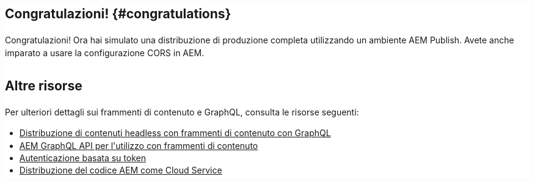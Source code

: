 ## Congratulazioni! {#congratulations}

Congratulazioni! Ora hai simulato una distribuzione di produzione completa utilizzando un ambiente AEM Publish. Avete anche imparato a usare la configurazione CORS in AEM.

## Altre risorse

Per ulteriori dettagli sui frammenti di contenuto e GraphQL, consulta le risorse seguenti:

* [Distribuzione di contenuti headless con frammenti di contenuto con GraphQL](https://experienceleague.adobe.com/docs/experience-manager-cloud-service/assets/content-fragments/content-fragments-graphql.html)
* [AEM GraphQL API per l&#39;utilizzo con frammenti di contenuto](https://experienceleague.adobe.com/docs/experience-manager-cloud-service/assets/admin/graphql-api-content-fragments.html)
* [Autenticazione basata su token](https://experienceleague.adobe.com/docs/experience-manager-learn/getting-started-with-aem-headless/authentication/overview.html?lang=en#authentication)
* [Distribuzione del codice AEM come Cloud Service](https://experienceleague.adobe.com/docs/experience-manager-learn/cloud-service/cloud-manager/devops/deploy-code.html?lang=en#cloud-manager)
